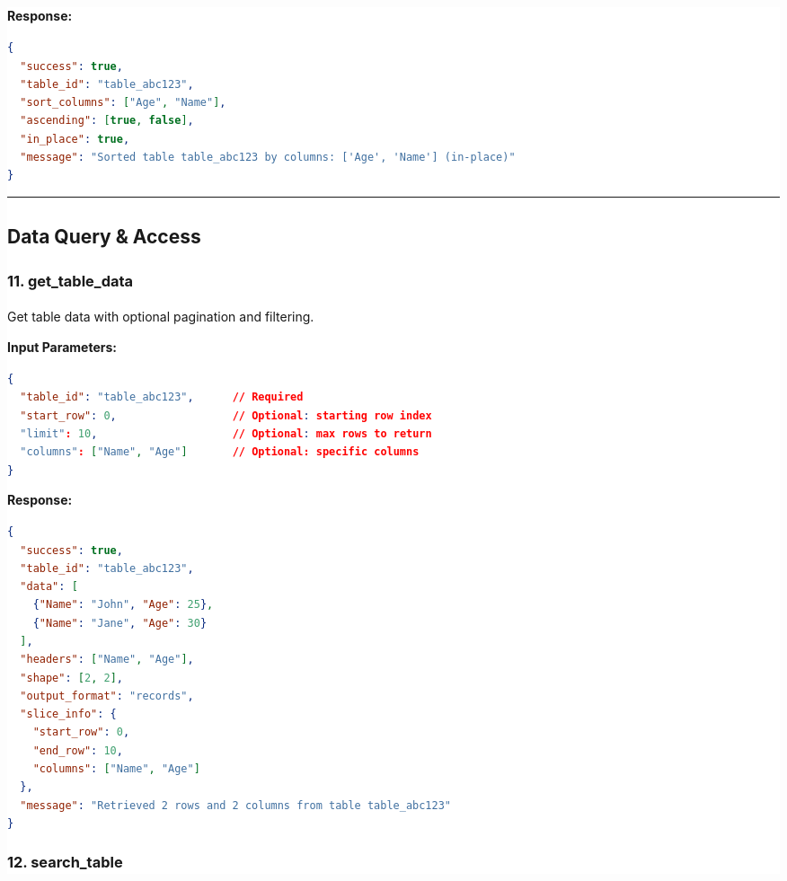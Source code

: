 **Response:**
```json
{
  "success": true,
  "table_id": "table_abc123",
  "sort_columns": ["Age", "Name"],
  "ascending": [true, false],
  "in_place": true,
  "message": "Sorted table table_abc123 by columns: ['Age', 'Name'] (in-place)"
}
```

---

## Data Query & Access

### 11. get_table_data

Get table data with optional pagination and filtering.

**Input Parameters:**
```json
{
  "table_id": "table_abc123",      // Required
  "start_row": 0,                  // Optional: starting row index
  "limit": 10,                     // Optional: max rows to return
  "columns": ["Name", "Age"]       // Optional: specific columns
}
```

**Response:**
```json
{
  "success": true,
  "table_id": "table_abc123",
  "data": [
    {"Name": "John", "Age": 25},
    {"Name": "Jane", "Age": 30}
  ],
  "headers": ["Name", "Age"],
  "shape": [2, 2],
  "output_format": "records",
  "slice_info": {
    "start_row": 0,
    "end_row": 10,
    "columns": ["Name", "Age"]
  },
  "message": "Retrieved 2 rows and 2 columns from table table_abc123"
}
```

### 12. search_table
